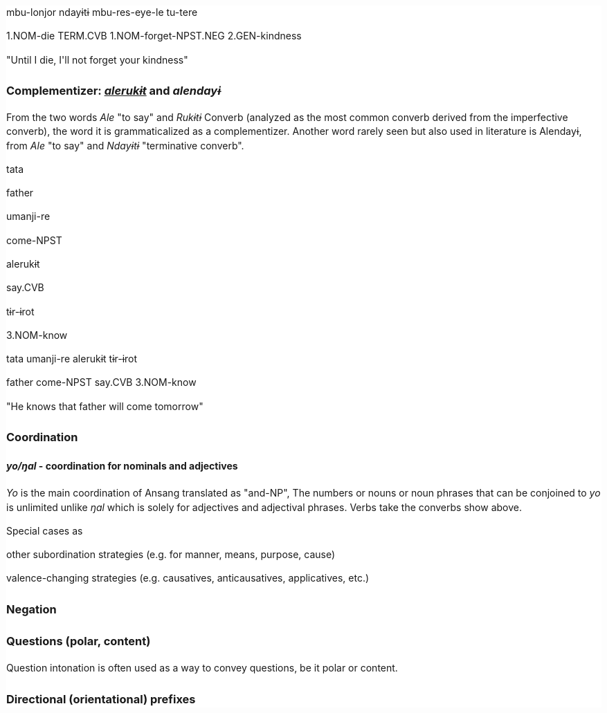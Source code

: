 mbu-lonjor ndayɨtɨ mbu-res-eye-le tu-tere

1.NOM-die TERM.CVB 1.NOM-forget-NPST.NEG 2.GEN-kindness

"Until I die, I'll not forget your kindness"

### Complementizer: _[alerukɨt](https://winter.miraheze.org/wiki/Dictionary/Ansang#aleruk%C9%A8t "Dictionary/Ansang")_ and _alendayɨ_

From the two words _Ale_ "to say" and _Rukɨtɨ_ Converb (analyzed as the most common converb derived from the imperfective converb), the word it is grammaticalized as a complementizer. Another word rarely seen but also used in literature is Alendayɨ, from _Ale_ "to say" and _Ndayɨtɨ_ "terminative converb".

tata

father

umanji-re

come-NPST

alerukɨt

say.CVB

tɨr-ɨrot

3.NOM-know

tata umanji-re alerukɨt tɨr-ɨrot

father come-NPST say.CVB 3.NOM-know

"He knows that father will come tomorrow"

### Coordination

#### _yo/ŋal_ - coordination for nominals and adjectives

_Yo_ is the main coordination of Ansang translated as "and-NP", The numbers or nouns or noun phrases that can be conjoined to _yo_ is unlimited unlike _ŋal_ which is solely for adjectives and adjectival phrases. Verbs take the converbs show above.

Special cases as

other subordination strategies (e.g. for manner, means, purpose, cause)

valence-changing strategies (e.g. causatives, anticausatives, applicatives, etc.)

### Negation

### Questions (polar, content)

Question intonation is often used as a way to convey questions, be it polar or content.

### Directional (orientational) prefixes
